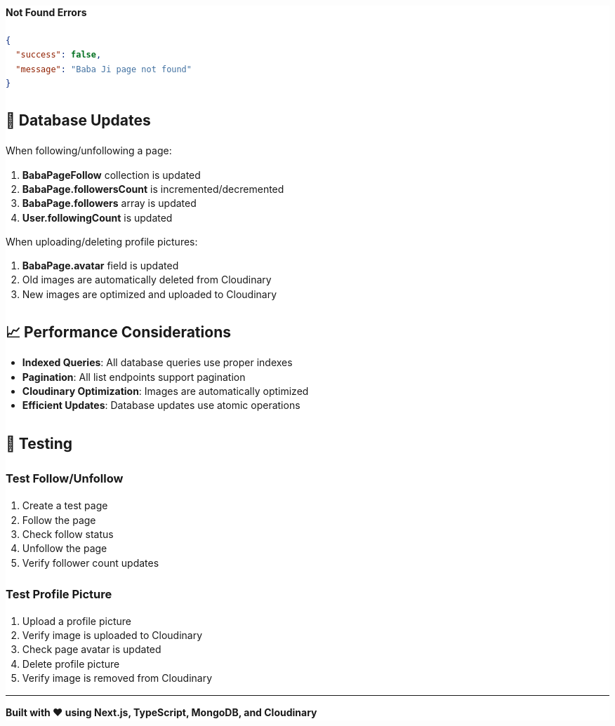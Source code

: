 #### **Not Found Errors**
```json
{
  "success": false,
  "message": "Baba Ji page not found"
}
```

## 🔄 **Database Updates**

When following/unfollowing a page:
1. **BabaPageFollow** collection is updated
2. **BabaPage.followersCount** is incremented/decremented
3. **BabaPage.followers** array is updated
4. **User.followingCount** is updated

When uploading/deleting profile pictures:
1. **BabaPage.avatar** field is updated
2. Old images are automatically deleted from Cloudinary
3. New images are optimized and uploaded to Cloudinary

## 📈 **Performance Considerations**

- **Indexed Queries**: All database queries use proper indexes
- **Pagination**: All list endpoints support pagination
- **Cloudinary Optimization**: Images are automatically optimized
- **Efficient Updates**: Database updates use atomic operations

## 🧪 **Testing**

### **Test Follow/Unfollow**
1. Create a test page
2. Follow the page
3. Check follow status
4. Unfollow the page
5. Verify follower count updates

### **Test Profile Picture**
1. Upload a profile picture
2. Verify image is uploaded to Cloudinary
3. Check page avatar is updated
4. Delete profile picture
5. Verify image is removed from Cloudinary

---

**Built with ❤️ using Next.js, TypeScript, MongoDB, and Cloudinary**
